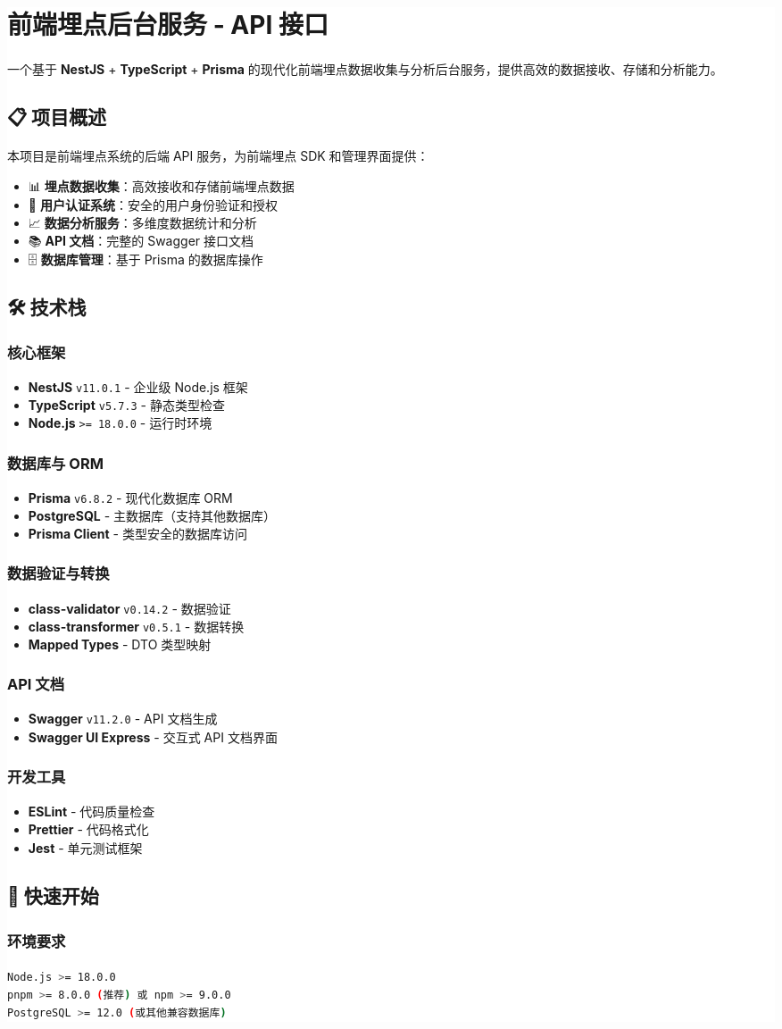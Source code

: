 # 前端埋点后台服务 - API 接口

一个基于 **NestJS** + **TypeScript** + **Prisma** 的现代化前端埋点数据收集与分析后台服务，提供高效的数据接收、存储和分析能力。

## 📋 项目概述

本项目是前端埋点系统的后端 API 服务，为前端埋点 SDK 和管理界面提供：

- 📊 **埋点数据收集**：高效接收和存储前端埋点数据
- 🔐 **用户认证系统**：安全的用户身份验证和授权
- 📈 **数据分析服务**：多维度数据统计和分析
- 📚 **API 文档**：完整的 Swagger 接口文档
- 🗄️ **数据库管理**：基于 Prisma 的数据库操作

## 🛠 技术栈

### 核心框架

- **NestJS** `v11.0.1` - 企业级 Node.js 框架
- **TypeScript** `v5.7.3` - 静态类型检查
- **Node.js** `>= 18.0.0` - 运行时环境

### 数据库与 ORM

- **Prisma** `v6.8.2` - 现代化数据库 ORM
- **PostgreSQL** - 主数据库（支持其他数据库）
- **Prisma Client** - 类型安全的数据库访问

### 数据验证与转换

- **class-validator** `v0.14.2` - 数据验证
- **class-transformer** `v0.5.1` - 数据转换
- **Mapped Types** - DTO 类型映射

### API 文档

- **Swagger** `v11.2.0` - API 文档生成
- **Swagger UI Express** - 交互式 API 文档界面

### 开发工具

- **ESLint** - 代码质量检查
- **Prettier** - 代码格式化
- **Jest** - 单元测试框架

## 🚀 快速开始

### 环境要求

```bash
Node.js >= 18.0.0
pnpm >= 8.0.0 (推荐) 或 npm >= 9.0.0
PostgreSQL >= 12.0 (或其他兼容数据库)
```
